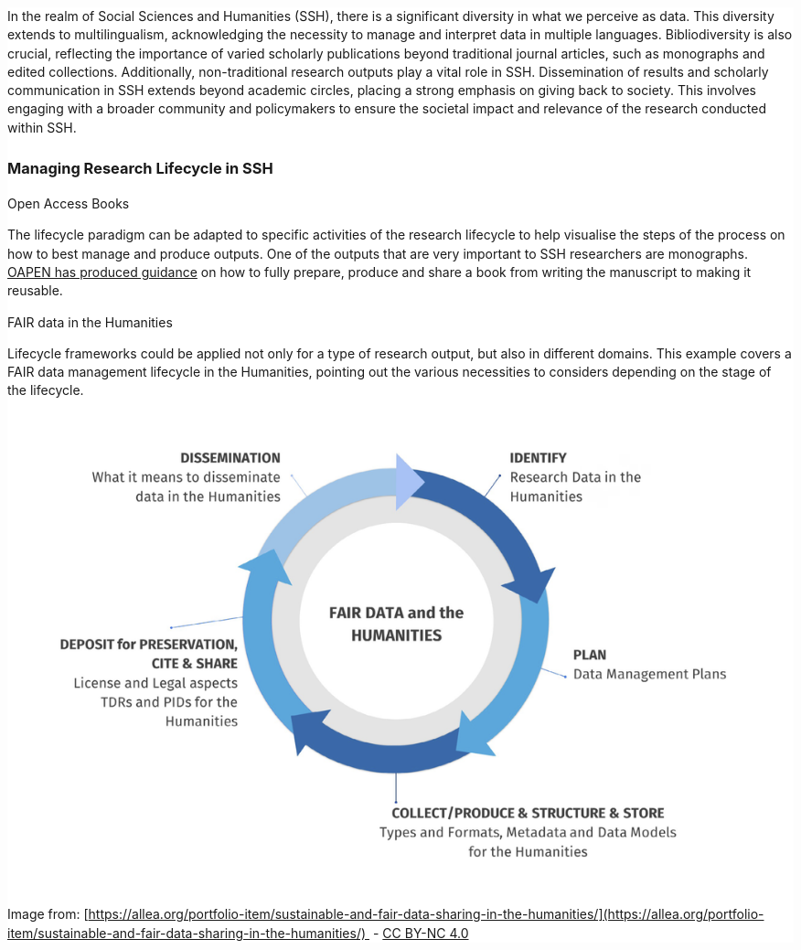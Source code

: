 In the realm of Social Sciences and Humanities (SSH), there is a significant diversity in what we perceive as data. This diversity extends to multilingualism, acknowledging the necessity to manage and interpret data in multiple languages. Bibliodiversity is also crucial, reflecting the importance of varied scholarly publications beyond traditional journal articles, such as monographs and edited collections. Additionally, non-traditional research outputs play a vital role in SSH. Dissemination of results and scholarly communication in SSH extends beyond academic circles, placing a strong emphasis on giving back to society. This involves engaging with a broader community and policymakers to ensure the societal impact and relevance of the research conducted within SSH.

### Managing Research Lifecycle in SSH

Open Access Books

The lifecycle paradigm can be adapted to specific activities of the research lifecycle to help visualise the steps of the process on how to best manage and produce outputs. One of the outputs that are very important to SSH researchers are monographs. [OAPEN has produced guidance](https://www.oabooks-toolkit.org/) on how to fully prepare, produce and share a book from writing the manuscript to making it reusable.

FAIR data in the Humanities

Lifecycle frameworks could be applied not only for a type of research output, but also in different domains. This example covers a FAIR data management lifecycle in the Humanities, pointing out the various necessities to considers depending on the stage of the lifecycle. 

![](attachments/Screenshot%202024-01-22%20at%203.31.07%20PM.png)
Image from: [https://allea.org/portfolio-item/sustainable-and-fair-data-sharing-in-the-humanities/](https://allea.org/portfolio-item/sustainable-and-fair-data-sharing-in-the-humanities/)  - [CC BY-NC 4.0](https://creativecommons.org/licenses/by-nc/4.0/?ref=chooser-v1)
